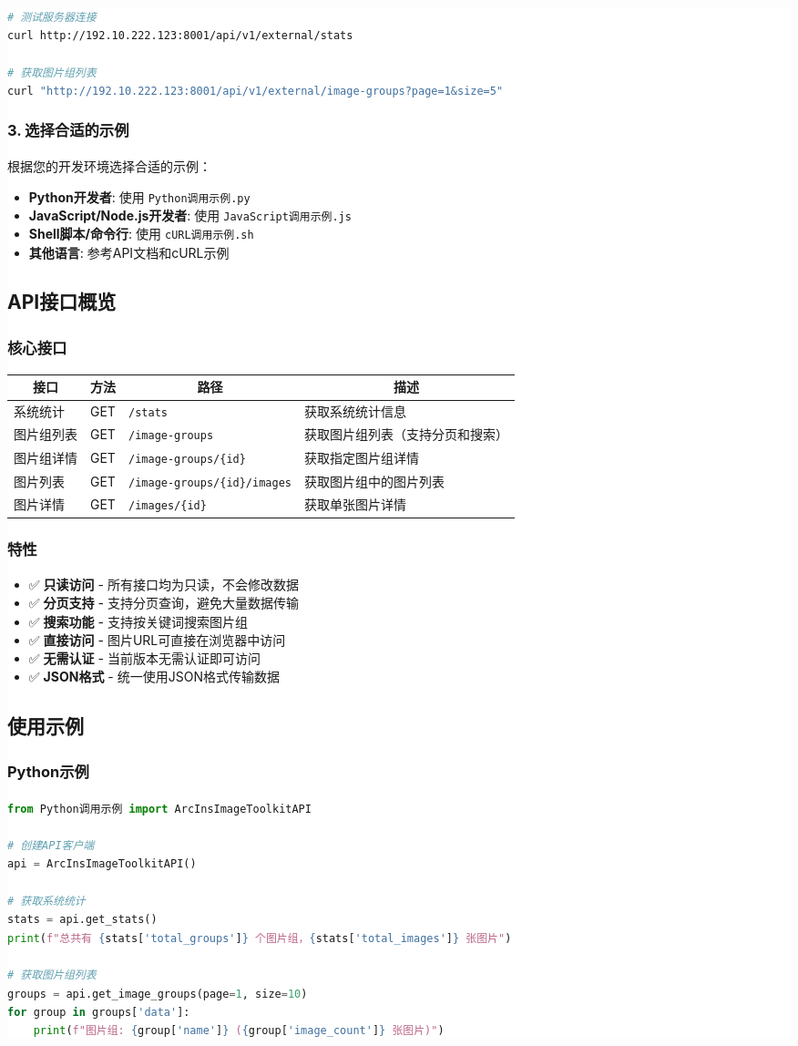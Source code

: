 ```bash
# 测试服务器连接
curl http://192.10.222.123:8001/api/v1/external/stats

# 获取图片组列表
curl "http://192.10.222.123:8001/api/v1/external/image-groups?page=1&size=5"
```

### 3. 选择合适的示例

根据您的开发环境选择合适的示例：

- **Python开发者**: 使用 `Python调用示例.py`
- **JavaScript/Node.js开发者**: 使用 `JavaScript调用示例.js`
- **Shell脚本/命令行**: 使用 `cURL调用示例.sh`
- **其他语言**: 参考API文档和cURL示例

## API接口概览

### 核心接口

| 接口 | 方法 | 路径 | 描述 |
|------|------|------|------|
| 系统统计 | GET | `/stats` | 获取系统统计信息 |
| 图片组列表 | GET | `/image-groups` | 获取图片组列表（支持分页和搜索） |
| 图片组详情 | GET | `/image-groups/{id}` | 获取指定图片组详情 |
| 图片列表 | GET | `/image-groups/{id}/images` | 获取图片组中的图片列表 |
| 图片详情 | GET | `/images/{id}` | 获取单张图片详情 |

### 特性

- ✅ **只读访问** - 所有接口均为只读，不会修改数据
- ✅ **分页支持** - 支持分页查询，避免大量数据传输
- ✅ **搜索功能** - 支持按关键词搜索图片组
- ✅ **直接访问** - 图片URL可直接在浏览器中访问
- ✅ **无需认证** - 当前版本无需认证即可访问
- ✅ **JSON格式** - 统一使用JSON格式传输数据

## 使用示例

### Python示例

```python
from Python调用示例 import ArcInsImageToolkitAPI

# 创建API客户端
api = ArcInsImageToolkitAPI()

# 获取系统统计
stats = api.get_stats()
print(f"总共有 {stats['total_groups']} 个图片组，{stats['total_images']} 张图片")

# 获取图片组列表
groups = api.get_image_groups(page=1, size=10)
for group in groups['data']:
    print(f"图片组: {group['name']} ({group['image_count']} 张图片)")
```
